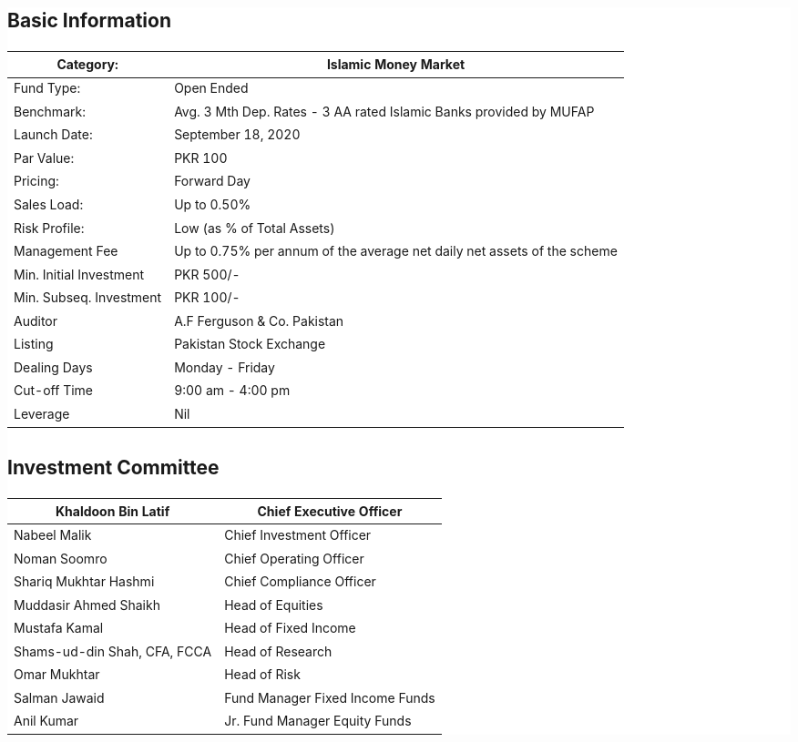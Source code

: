 ## Basic Information

| Category:               | Islamic Money Market                                                    |
| ----------------------- | ----------------------------------------------------------------------- |
| Fund Type:              | Open Ended                                                              |
| Benchmark:              | Avg. 3 Mth Dep. Rates - 3 AA rated Islamic Banks provided by MUFAP      |
| Launch Date:            | September 18, 2020                                                      |
| Par Value:              | PKR 100                                                                 |
| Pricing:                | Forward Day                                                             |
| Sales Load:             | Up to 0.50%                                                             |
| Risk Profile:           | Low (as % of Total Assets)                                              |
| Management Fee          | Up to 0.75% per annum of the average net daily net assets of the scheme |
| Min. Initial Investment | PKR 500/-                                                               |
| Min. Subseq. Investment | PKR 100/-                                                               |
| Auditor                 | A.F Ferguson & Co. Pakistan                                             |
| Listing                 | Pakistan Stock Exchange                                                 |
| Dealing Days            | Monday - Friday                                                         |
| Cut-off Time            | 9:00 am - 4:00 pm                                                       |
| Leverage                | Nil                                                                     |

## Investment Committee

| Khaldoon Bin Latif           | Chief Executive Officer         |
| ---------------------------- | ------------------------------- |
| Nabeel Malik                 | Chief Investment Officer        |
| Noman Soomro                 | Chief Operating Officer         |
| Shariq Mukhtar Hashmi        | Chief Compliance Officer        |
| Muddasir Ahmed Shaikh        | Head of Equities                |
| Mustafa Kamal                | Head of Fixed Income            |
| Shams-ud-din Shah, CFA, FCCA | Head of Research                |
| Omar Mukhtar                 | Head of Risk                    |
| Salman Jawaid                | Fund Manager Fixed Income Funds |
| Anil Kumar                   | Jr. Fund Manager Equity Funds   |
